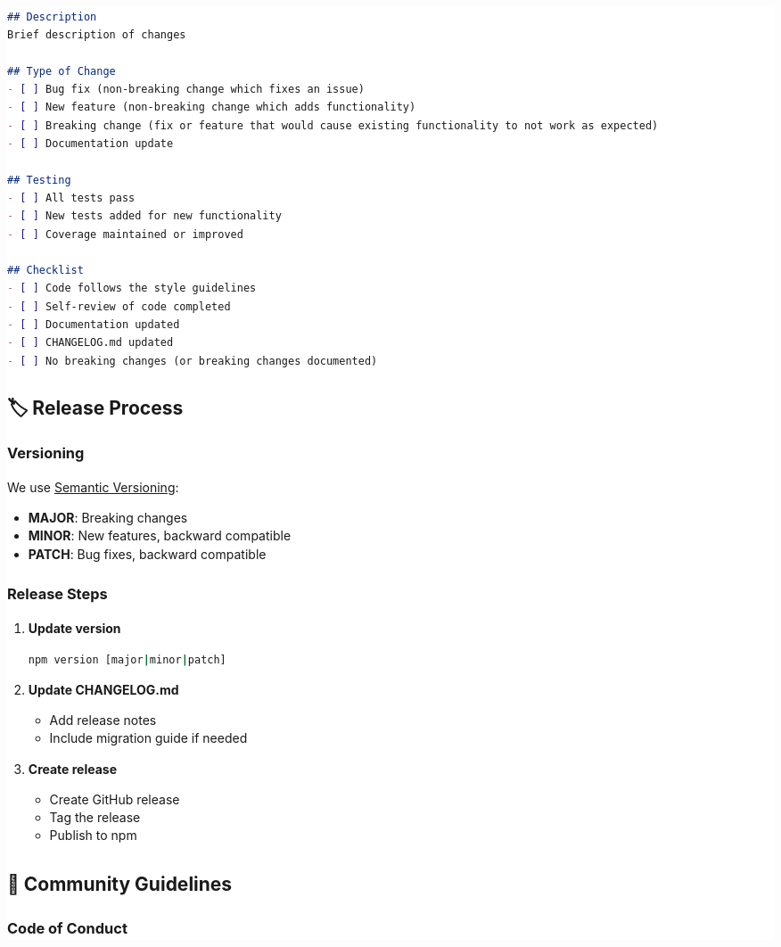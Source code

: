 ```markdown
## Description
Brief description of changes

## Type of Change
- [ ] Bug fix (non-breaking change which fixes an issue)
- [ ] New feature (non-breaking change which adds functionality)
- [ ] Breaking change (fix or feature that would cause existing functionality to not work as expected)
- [ ] Documentation update

## Testing
- [ ] All tests pass
- [ ] New tests added for new functionality
- [ ] Coverage maintained or improved

## Checklist
- [ ] Code follows the style guidelines
- [ ] Self-review of code completed
- [ ] Documentation updated
- [ ] CHANGELOG.md updated
- [ ] No breaking changes (or breaking changes documented)
```

## 🏷️ Release Process

### Versioning

We use [Semantic Versioning](https://semver.org/):
- **MAJOR**: Breaking changes
- **MINOR**: New features, backward compatible
- **PATCH**: Bug fixes, backward compatible

### Release Steps

1. **Update version**
   ```bash
   npm version [major|minor|patch]
   ```

2. **Update CHANGELOG.md**
   - Add release notes
   - Include migration guide if needed

3. **Create release**
   - Create GitHub release
   - Tag the release
   - Publish to npm

## 🤝 Community Guidelines

### Code of Conduct
